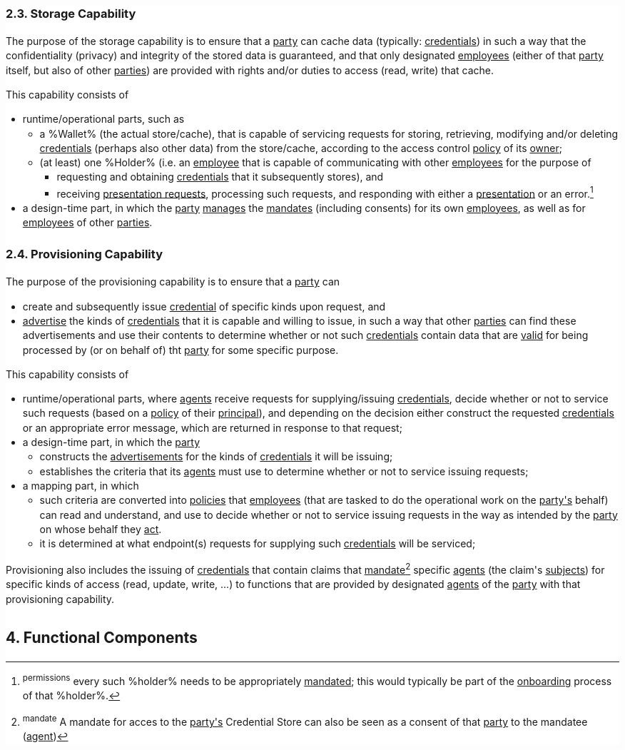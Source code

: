 ### 2.3. Storage Capability

The purpose of the storage capability is to ensure that a [party](@) can cache data (typically: [credentials](@)) in such a way that the confidentiality (privacy) and integrity of the stored data is guaranteed, and that only designated [employees](@) (either of that [party](@) itself, but also of other [parties](@)) are provided with rights and/or duties to access (read, write) that cache.

This capability consists of
- runtime/operational parts, such as
  - a %Wallet% (the actual store/cache), that is capable of servicing requests for storing, retrieving, modifying and/or deleting [credentials](@) (perhaps also other data) from the store/cache, according to the access control [policy](@) of its [owner](@);
  - (at least) one %Holder% (i.e. an [employee](@) that is capable of communicating with other [employees](@) for the purpose of
    - requesting and obtaining [credentials](@) that it subsequently stores), and
    - receiving [presentation requests](@), processing such requests, and responding with either a [presentation](@) or an error.[^permissions]
- a design-time part, in which the [party](@) [manages](@) the [mandates](@) (including consents) for its own [employees](@), as well as for [employees](@) of other [parties](@).

[^permissions]: <sup>permissions</sup> every such %holder% needs to be appropriately [mandated](@); this would typically be part of the [onboarding](@) process of that %holder%.

### 2.4. Provisioning Capability

The purpose of the provisioning capability is to ensure that a [party](@) can
- create and subsequently issue [credential](@) of specific kinds upon request, and
- [advertise](advertisement@) the kinds of [credentials](@) that it is capable and willing to issue, in such a way that other [parties](@) can find these advertisements and use their contents to determine whether or not such [credentials](@) contain data that are [valid](@) for being processed by (or on behalf of) tht [party](@) for some specific purpose.

This capability consists of
- runtime/operational parts, where [agents](@) receive requests for supplying/issuing [credentials](@), decide whether or not to service such requests (based on a [policy](@) of their [principal](@)), and depending on the decision either construct the requested [credentials](@) or an appropriate error message, which are returned in response to that request;
- a design-time part, in which the [party](@)
  - constructs the [advertisements](advertisement@) for the kinds of [credentials](@) it will be issuing;
  - establishes the criteria that its [agents](@) must use to determine whether or not to service issuing requests;
- a mapping part, in which
  - such criteria are converted into [policies](@) that [employees](@) (that are tasked to do the operational work on the [party's](@) behalf) can read and understand, and use to decide whether or not to service issuing requests in the way as intended by the [party](@) on whose behalf they [act](@).
  - it is determined at what endpoint(s) requests for supplying such [credentials](@) will be serviced;

Provisioning also includes the issuing of [credentials](@) that contain claims that [mandate](@)[^mandate] specific [agents](@) (the claim's [subjects](@)) for specific kinds of access (read, update, write, ...) to functions that are provided by designated [agents](@) of the [party](@) with that provisioning capability.

[^mandate]: <sup>mandate</sup> A mandate for acces to the [party's](@) Credential Store can also be seen as a consent of that [party](@) to the mandatee ([agent](@))

## 4. Functional Components


[^other-processes]: <sup>[other-processes]</sup> A [party](@) may also run other kinds of processes, e.g. for producing tangible products. Insofar as such processes use (data that represents) specific information, they may be considered information processes. The actual production of tangible products, however, is outside the scope of this document.